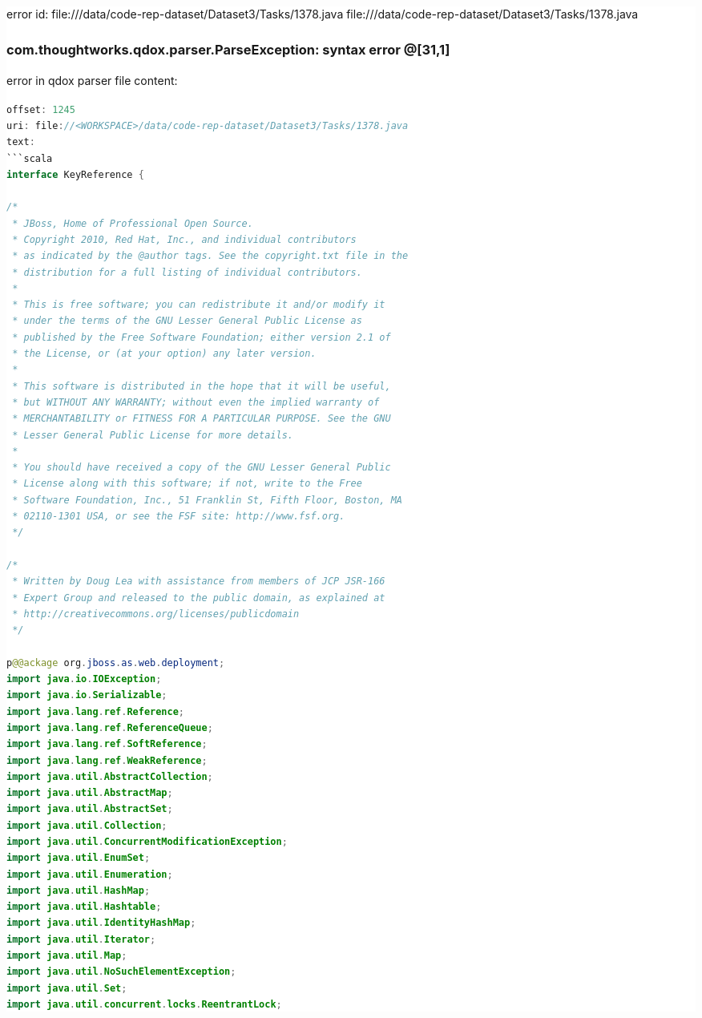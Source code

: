 error id: file://<WORKSPACE>/data/code-rep-dataset/Dataset3/Tasks/1378.java
file://<WORKSPACE>/data/code-rep-dataset/Dataset3/Tasks/1378.java
### com.thoughtworks.qdox.parser.ParseException: syntax error @[31,1]

error in qdox parser
file content:
```java
offset: 1245
uri: file://<WORKSPACE>/data/code-rep-dataset/Dataset3/Tasks/1378.java
text:
```scala
interface KeyReference {

/*
 * JBoss, Home of Professional Open Source.
 * Copyright 2010, Red Hat, Inc., and individual contributors
 * as indicated by the @author tags. See the copyright.txt file in the
 * distribution for a full listing of individual contributors.
 *
 * This is free software; you can redistribute it and/or modify it
 * under the terms of the GNU Lesser General Public License as
 * published by the Free Software Foundation; either version 2.1 of
 * the License, or (at your option) any later version.
 *
 * This software is distributed in the hope that it will be useful,
 * but WITHOUT ANY WARRANTY; without even the implied warranty of
 * MERCHANTABILITY or FITNESS FOR A PARTICULAR PURPOSE. See the GNU
 * Lesser General Public License for more details.
 *
 * You should have received a copy of the GNU Lesser General Public
 * License along with this software; if not, write to the Free
 * Software Foundation, Inc., 51 Franklin St, Fifth Floor, Boston, MA
 * 02110-1301 USA, or see the FSF site: http://www.fsf.org.
 */

/*
 * Written by Doug Lea with assistance from members of JCP JSR-166
 * Expert Group and released to the public domain, as explained at
 * http://creativecommons.org/licenses/publicdomain
 */

p@@ackage org.jboss.as.web.deployment;
import java.io.IOException;
import java.io.Serializable;
import java.lang.ref.Reference;
import java.lang.ref.ReferenceQueue;
import java.lang.ref.SoftReference;
import java.lang.ref.WeakReference;
import java.util.AbstractCollection;
import java.util.AbstractMap;
import java.util.AbstractSet;
import java.util.Collection;
import java.util.ConcurrentModificationException;
import java.util.EnumSet;
import java.util.Enumeration;
import java.util.HashMap;
import java.util.Hashtable;
import java.util.IdentityHashMap;
import java.util.Iterator;
import java.util.Map;
import java.util.NoSuchElementException;
import java.util.Set;
import java.util.concurrent.locks.ReentrantLock;
```